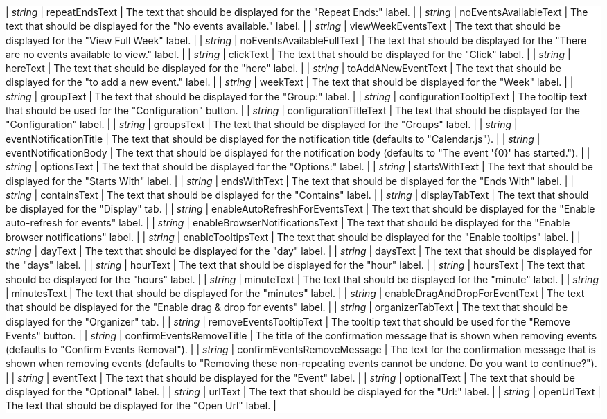 | *string* | repeatEndsText | The text that should be displayed for the "Repeat Ends:" label. |
| *string* | noEventsAvailableText | The text that should be displayed for the "No events available." label. |
| *string* | viewWeekEventsText | The text that should be displayed for the "View Full Week" label. |
| *string* | noEventsAvailableFullText | The text that should be displayed for the "There are no events available to view." label. |
| *string* | clickText | The text that should be displayed for the "Click" label. |
| *string* | hereText | The text that should be displayed for the "here" label. |
| *string* | toAddANewEventText | The text that should be displayed for the "to add a new event." label. |
| *string* | weekText | The text that should be displayed for the "Week" label. |
| *string* | groupText | The text that should be displayed for the "Group:" label. |
| *string* | configurationTooltipText | The tooltip text that should be used for the "Configuration" button. |
| *string* | configurationTitleText | The text that should be displayed for the "Configuration" label. |
| *string* | groupsText | The text that should be displayed for the "Groups" label. |
| *string* | eventNotificationTitle | The text that should be displayed for the notification title (defaults to "Calendar.js"). |
| *string* | eventNotificationBody | The text that should be displayed for the notification body (defaults to "The event '{0}' has started."). |
| *string* | optionsText | The text that should be displayed for the "Options:" label. |
| *string* | startsWithText | The text that should be displayed for the "Starts With" label. |
| *string* | endsWithText | The text that should be displayed for the "Ends With" label. |
| *string* | containsText | The text that should be displayed for the "Contains" label. |
| *string* | displayTabText | The text that should be displayed for the "Display" tab. |
| *string* | enableAutoRefreshForEventsText | The text that should be displayed for the "Enable auto-refresh for events" label. |
| *string* | enableBrowserNotificationsText | The text that should be displayed for the "Enable browser notifications" label. |
| *string* | enableTooltipsText | The text that should be displayed for the "Enable tooltips" label. |
| *string* | dayText | The text that should be displayed for the "day" label. |
| *string* | daysText | The text that should be displayed for the "days" label. |
| *string* | hourText | The text that should be displayed for the "hour" label. |
| *string* | hoursText | The text that should be displayed for the "hours" label. |
| *string* | minuteText | The text that should be displayed for the "minute" label. |
| *string* | minutesText | The text that should be displayed for the "minutes" label. |
| *string* | enableDragAndDropForEventText | The text that should be displayed for the "Enable drag & drop for events" label. |
| *string* | organizerTabText | The text that should be displayed for the "Organizer" tab. |
| *string* | removeEventsTooltipText | The tooltip text that should be used for the "Remove Events" button. |
| *string* | confirmEventsRemoveTitle | The title of the confirmation message that is shown when removing events (defaults to "Confirm Events Removal"). |
| *string* | confirmEventsRemoveMessage | The text for the confirmation message that is shown when removing events (defaults to "Removing these non-repeating events cannot be undone.  Do you want to continue?"). |
| *string* | eventText | The text that should be displayed for the "Event" label. |
| *string* | optionalText | The text that should be displayed for the "Optional" label. |
| *string* | urlText | The text that should be displayed for the "Url:" label. |
| *string* | openUrlText | The text that should be displayed for the "Open Url" label. |
